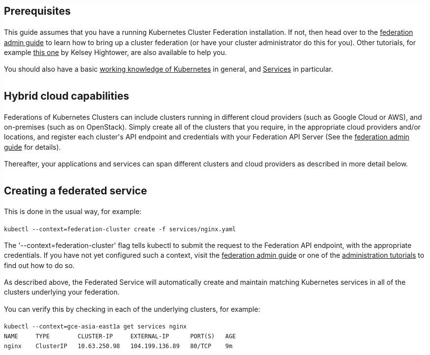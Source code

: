 ## Prerequisites

This guide assumes that you have a running Kubernetes Cluster
Federation installation. If not, then head over to the
[federation admin guide](/docs/admin/federation/) to learn how to
bring up a cluster federation (or have your cluster administrator do
this for you). Other tutorials, for example
[this one](https://github.com/kelseyhightower/kubernetes-cluster-federation)
by Kelsey Hightower, are also available to help you.

You should also have a basic
[working knowledge of Kubernetes](/docs/tutorials/kubernetes-basics/) in
general, and [Services](/docs/concepts/services-networking/service/) in particular.

## Hybrid cloud capabilities

Federations of Kubernetes Clusters can include clusters running in
different cloud providers (such as Google Cloud or AWS), and on-premises
(such as on OpenStack). Simply create all of the clusters that you
require, in the appropriate cloud providers and/or locations, and
register each cluster's API endpoint and credentials with your
Federation API Server (See the
[federation admin guide](/docs/admin/federation/) for details).

Thereafter, your applications and services can span different clusters
and cloud providers as described in more detail below.

## Creating a federated service

This is done in the usual way, for example:

``` shell
kubectl --context=federation-cluster create -f services/nginx.yaml
```

The '--context=federation-cluster' flag tells kubectl to submit the
request to the Federation API endpoint, with the appropriate
credentials. If you have not yet configured such a context, visit the
[federation admin guide](/docs/admin/federation/) or one of the
[administration tutorials](https://github.com/kelseyhightower/kubernetes-cluster-federation)
to find out how to do so.

As described above, the Federated Service will automatically create
and maintain matching Kubernetes services in all of the clusters
underlying your federation.

You can verify this by checking in each of the underlying clusters, for example:

``` shell
kubectl --context=gce-asia-east1a get services nginx
NAME     TYPE        CLUSTER-IP     EXTERNAL-IP      PORT(S)   AGE
nginx    ClusterIP   10.63.250.98   104.199.136.89   80/TCP    9m
```
